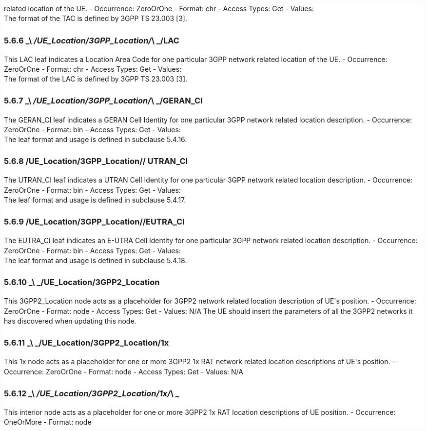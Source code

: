 related location of the UE.
\- Occurrence: ZeroOrOne
\- Format: chr
\- Access Types: Get
\- Values: \
The format of the TAC is defined by 3GPP TS 23.003 [3].
### 5.6.6 _\ _/UE_Location/3GPP_Location/_\ _/LAC
This LAC leaf indicates a Location Area Code for one particular 3GPP network
related location of the UE.
\- Occurrence: ZeroOrOne
\- Format: chr
\- Access Types: Get
\- Values: \
The format of the LAC is defined by 3GPP TS 23.003 [3].
### 5.6.7 _\ _/UE_Location/3GPP_Location/_\ _/GERAN_CI
The GERAN_CI leaf indicates a GERAN Cell Identity for one particular 3GPP
network related location description.
\- Occurrence: ZeroOrOne
\- Format: bin
\- Access Types: Get
\- Values: \
The leaf format and usage is defined in subclause 5.4.16.
### 5.6.8 \/UE_Location/3GPP_Location/\/ UTRAN_CI
The UTRAN_CI leaf indicates a UTRAN Cell Identity for one particular 3GPP
network related location description.
\- Occurrence: ZeroOrOne
\- Format: bin
\- Access Types: Get
\- Values: \
The leaf format and usage is defined in subclause 5.4.17.
### 5.6.9 \/UE_Location/3GPP_Location/\/EUTRA_CI
The EUTRA_CI leaf indicates an E-UTRA Cell Identity for one particular 3GPP
network related location description.
\- Occurrence: ZeroOrOne
\- Format: bin
\- Access Types: Get
\- Values: \
The leaf format and usage is defined in subclause 5.4.18.
### 5.6.10 _\ _/UE_Location/3GPP2_Location
This 3GPP2_Location node acts as a placeholder for 3GPP2 network related
location description of UE\'s position.
\- Occurrence: ZeroOrOne
\- Format: node
\- Access Types: Get
\- Values: N/A
The UE should insert the parameters of all the 3GPP2 networks it has
discovered when updating this node.
### 5.6.11 _\ _/UE_Location/3GPP2_Location/1x
This 1x node acts as a placeholder for one or more 3GPP2 1x RAT network
related location descriptions of UE\'s position.
\- Occurrence: ZeroOrOne
\- Format: node
\- Access Types: Get
\- Values: N/A
### 5.6.12 _\ _/UE_Location/3GPP2_Location/1x/_\ _
This interior node acts as a placeholder for one or more 3GPP2 1x RAT location
descriptions of UE position.
\- Occurrence: OneOrMore
\- Format: node
